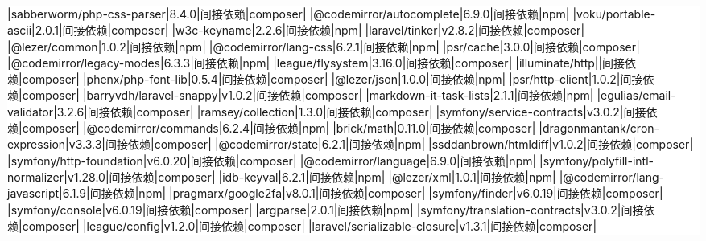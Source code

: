 |sabberworm/php-css-parser|8.4.0|间接依赖|composer|
|@codemirror/autocomplete|6.9.0|间接依赖|npm|
|voku/portable-ascii|2.0.1|间接依赖|composer|
|w3c-keyname|2.2.6|间接依赖|npm|
|laravel/tinker|v2.8.2|间接依赖|composer|
|@lezer/common|1.0.2|间接依赖|npm|
|@codemirror/lang-css|6.2.1|间接依赖|npm|
|psr/cache|3.0.0|间接依赖|composer|
|@codemirror/legacy-modes|6.3.3|间接依赖|npm|
|league/flysystem|3.16.0|间接依赖|composer|
|illuminate/http||间接依赖|composer|
|phenx/php-font-lib|0.5.4|间接依赖|composer|
|@lezer/json|1.0.0|间接依赖|npm|
|psr/http-client|1.0.2|间接依赖|composer|
|barryvdh/laravel-snappy|v1.0.2|间接依赖|composer|
|markdown-it-task-lists|2.1.1|间接依赖|npm|
|egulias/email-validator|3.2.6|间接依赖|composer|
|ramsey/collection|1.3.0|间接依赖|composer|
|symfony/service-contracts|v3.0.2|间接依赖|composer|
|@codemirror/commands|6.2.4|间接依赖|npm|
|brick/math|0.11.0|间接依赖|composer|
|dragonmantank/cron-expression|v3.3.3|间接依赖|composer|
|@codemirror/state|6.2.1|间接依赖|npm|
|ssddanbrown/htmldiff|v1.0.2|间接依赖|composer|
|symfony/http-foundation|v6.0.20|间接依赖|composer|
|@codemirror/language|6.9.0|间接依赖|npm|
|symfony/polyfill-intl-normalizer|v1.28.0|间接依赖|composer|
|idb-keyval|6.2.1|间接依赖|npm|
|@lezer/xml|1.0.1|间接依赖|npm|
|@codemirror/lang-javascript|6.1.9|间接依赖|npm|
|pragmarx/google2fa|v8.0.1|间接依赖|composer|
|symfony/finder|v6.0.19|间接依赖|composer|
|symfony/console|v6.0.19|间接依赖|composer|
|argparse|2.0.1|间接依赖|npm|
|symfony/translation-contracts|v3.0.2|间接依赖|composer|
|league/config|v1.2.0|间接依赖|composer|
|laravel/serializable-closure|v1.3.1|间接依赖|composer|
